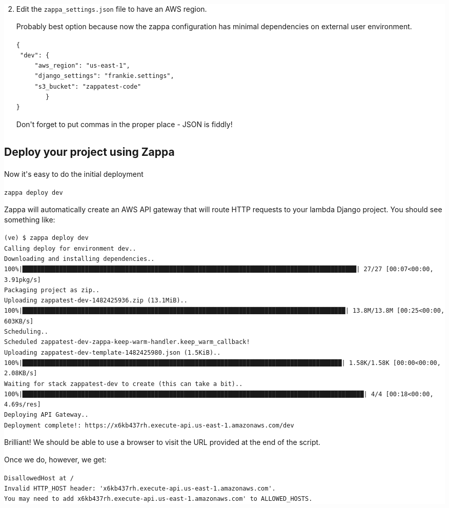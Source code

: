 2. Edit the `zappa_settings.json` file to have an AWS region.

    Probably best option because now the zappa configuration has minimal dependencies on external user environment.
   
    ```
    {
     "dev": {
         "aws_region": "us-east-1",
         "django_settings": "frankie.settings",
         "s3_bucket": "zappatest-code"
    		} 
    }
    ```
   
    Don't forget to put commas in the proper place - JSON is fiddly!

## Deploy your project using Zappa

Now it's easy to do the initial deployment

```
zappa deploy dev
```

Zappa will automatically create an AWS API gateway that will route HTTP requests to your lambda Django project.  You should see something like:

```
(ve) $ zappa deploy dev
Calling deploy for environment dev..
Downloading and installing dependencies..
100%|███████████████████████████████████████████████████████████████████████████████████████████| 27/27 [00:07<00:00,  3.91pkg/s]
Packaging project as zip..
Uploading zappatest-dev-1482425936.zip (13.1MiB)..
100%|████████████████████████████████████████████████████████████████████████████████████████| 13.8M/13.8M [00:25<00:00, 603KB/s]
Scheduling..
Scheduled zappatest-dev-zappa-keep-warm-handler.keep_warm_callback!
Uploading zappatest-dev-template-1482425980.json (1.5KiB)..
100%|███████████████████████████████████████████████████████████████████████████████████████| 1.58K/1.58K [00:00<00:00, 2.08KB/s]
Waiting for stack zappatest-dev to create (this can take a bit)..
100%|█████████████████████████████████████████████████████████████████████████████████████████████| 4/4 [00:18<00:00,  4.69s/res]
Deploying API Gateway..
Deployment complete!: https://x6kb437rh.execute-api.us-east-1.amazonaws.com/dev
```

Brilliant!  We should be able to use a browser to visit the URL provided at the end of the script.

Once we do, however, we get:

```
DisallowedHost at /
Invalid HTTP_HOST header: 'x6kb437rh.execute-api.us-east-1.amazonaws.com'. 
You may need to add x6kb437rh.execute-api.us-east-1.amazonaws.com' to ALLOWED_HOSTS.
```
